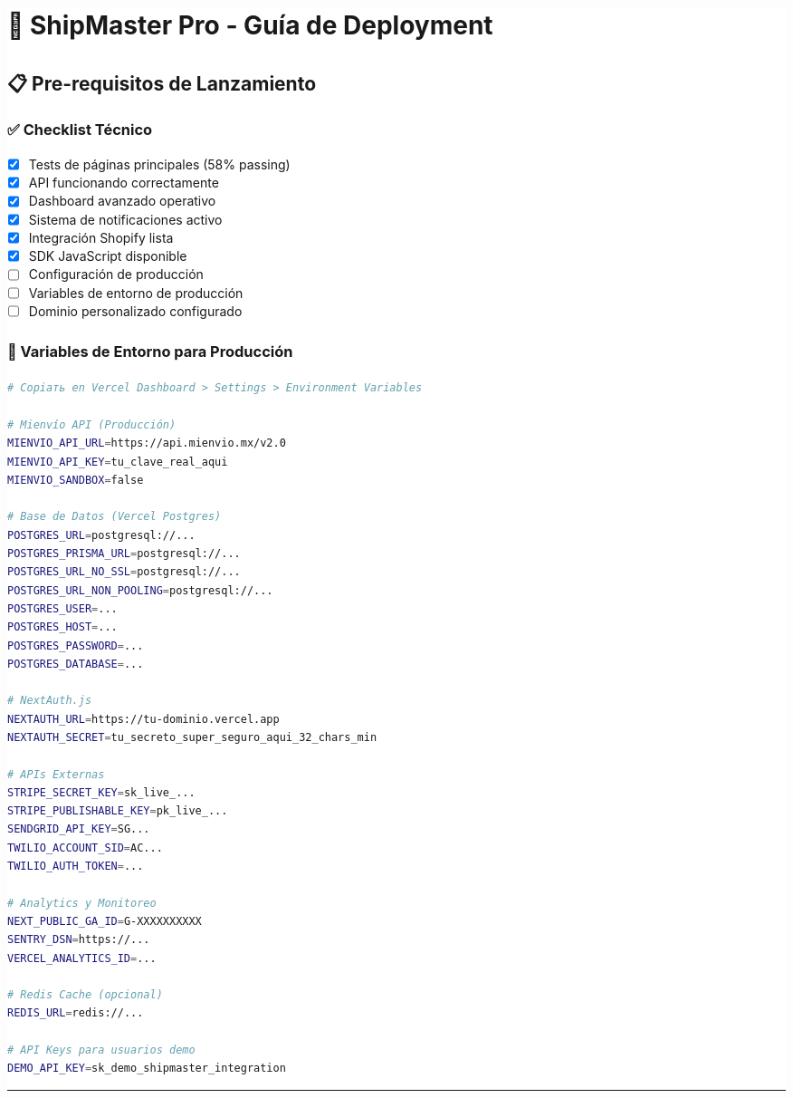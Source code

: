 # 🚀 ShipMaster Pro - Guía de Deployment

## 📋 Pre-requisitos de Lanzamiento

### ✅ Checklist Técnico
- [x] Tests de páginas principales (58% passing)
- [x] API funcionando correctamente
- [x] Dashboard avanzado operativo
- [x] Sistema de notificaciones activo
- [x] Integración Shopify lista
- [x] SDK JavaScript disponible
- [ ] Configuración de producción
- [ ] Variables de entorno de producción
- [ ] Dominio personalizado configurado

### 🔐 Variables de Entorno para Producción

```bash
# Copiать en Vercel Dashboard > Settings > Environment Variables

# Mienvío API (Producción)
MIENVIO_API_URL=https://api.mienvio.mx/v2.0
MIENVIO_API_KEY=tu_clave_real_aqui
MIENVIO_SANDBOX=false

# Base de Datos (Vercel Postgres)
POSTGRES_URL=postgresql://...
POSTGRES_PRISMA_URL=postgresql://...
POSTGRES_URL_NO_SSL=postgresql://...
POSTGRES_URL_NON_POOLING=postgresql://...
POSTGRES_USER=...
POSTGRES_HOST=...
POSTGRES_PASSWORD=...
POSTGRES_DATABASE=...

# NextAuth.js
NEXTAUTH_URL=https://tu-dominio.vercel.app
NEXTAUTH_SECRET=tu_secreto_super_seguro_aqui_32_chars_min

# APIs Externas
STRIPE_SECRET_KEY=sk_live_...
STRIPE_PUBLISHABLE_KEY=pk_live_...
SENDGRID_API_KEY=SG...
TWILIO_ACCOUNT_SID=AC...
TWILIO_AUTH_TOKEN=...

# Analytics y Monitoreo
NEXT_PUBLIC_GA_ID=G-XXXXXXXXXX
SENTRY_DSN=https://...
VERCEL_ANALYTICS_ID=...

# Redis Cache (opcional)
REDIS_URL=redis://...

# API Keys para usuarios demo
DEMO_API_KEY=sk_demo_shipmaster_integration
```

---